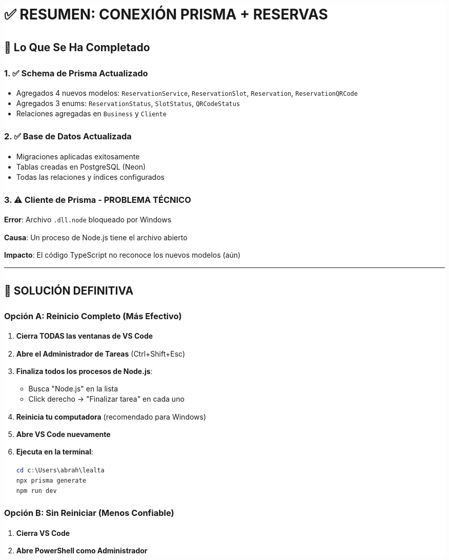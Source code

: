 # ✅ RESUMEN: CONEXIÓN PRISMA + RESERVAS

## 🎯 Lo Que Se Ha Completado

### 1. ✅ Schema de Prisma Actualizado
- Agregados 4 nuevos modelos: `ReservationService`, `ReservationSlot`, `Reservation`, `ReservationQRCode`
- Agregados 3 enums: `ReservationStatus`, `SlotStatus`, `QRCodeStatus`
- Relaciones agregadas en `Business` y `Cliente`

### 2. ✅ Base de Datos Actualizada
- Migraciones aplicadas exitosamente
- Tablas creadas en PostgreSQL (Neon)
- Todas las relaciones y índices configurados

### 3. ⚠️ Cliente de Prisma - PROBLEMA TÉCNICO
**Error**: Archivo `.dll.node` bloqueado por Windows

**Causa**: Un proceso de Node.js tiene el archivo abierto

**Impacto**: El código TypeScript no reconoce los nuevos modelos (aún)

---

## 🔧 SOLUCIÓN DEFINITIVA

### Opción A: Reinicio Completo (Más Efectivo)

1. **Cierra TODAS las ventanas de VS Code**

2. **Abre el Administrador de Tareas** (Ctrl+Shift+Esc)

3. **Finaliza todos los procesos de Node.js**:
   - Busca "Node.js" en la lista
   - Click derecho → "Finalizar tarea" en cada uno

4. **Reinicia tu computadora** (recomendado para Windows)

5. **Abre VS Code nuevamente**

6. **Ejecuta en la terminal**:
   ```powershell
   cd c:\Users\abrah\lealta
   npx prisma generate
   npm run dev
   ```

### Opción B: Sin Reiniciar (Menos Confiable)

1. **Cierra VS Code**

2. **Abre PowerShell como Administrador**
